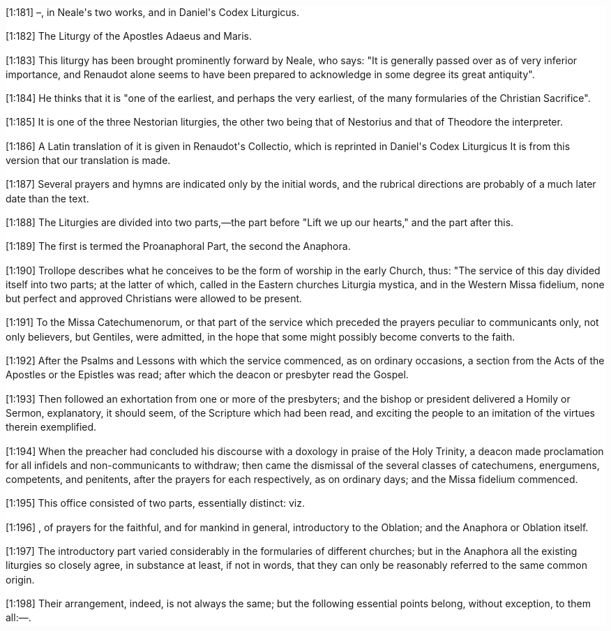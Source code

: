[1:181] –, in Neale's two works, and in Daniel's Codex Liturgicus.

[1:182] The Liturgy of the Apostles Adaeus and Maris.

[1:183] This liturgy has been brought prominently forward by Neale, who says: "It is generally passed over as of very inferior importance, and Renaudot alone seems to have been prepared to acknowledge in some degree its great antiquity".

[1:184] He thinks that it is "one of the earliest, and perhaps the very earliest, of the many formularies of the Christian Sacrifice".

[1:185] It is one of the three Nestorian liturgies, the other two being that of Nestorius and that of Theodore the interpreter.

[1:186] A Latin translation of it is given in Renaudot's Collectio, which is reprinted in Daniel's Codex Liturgicus It is from this version that our translation is made.

[1:187] Several prayers and hymns are indicated only by the initial words, and the rubrical directions are probably of a much later date than the text.

[1:188] The Liturgies are divided into two parts,—the part before "Lift we up our hearts," and the part after this.

[1:189] The first is termed the Proanaphoral Part, the second the Anaphora.

[1:190] Trollope describes what he conceives to be the form of worship in the early Church, thus: "The service of this day divided itself into two parts; at the latter of which, called in the Eastern churches Liturgia mystica, and in the Western Missa fidelium, none but perfect and approved Christians were allowed to be present.

[1:191] To the Missa Catechumenorum, or that part of the service which preceded the prayers peculiar to communicants only, not only believers, but Gentiles, were admitted, in the hope that some might possibly become converts to the faith.

[1:192] After the Psalms and Lessons with which the service commenced, as on ordinary occasions, a section from the Acts of the Apostles or the Epistles was read; after which the deacon or presbyter read the Gospel.

[1:193] Then followed an exhortation from one or more of the presbyters; and the bishop or president delivered a Homily or Sermon, explanatory, it should seem, of the Scripture which had been read, and exciting the people to an imitation of the virtues therein exemplified.

[1:194] When the preacher had concluded his discourse with a doxology in praise of the Holy Trinity, a deacon made proclamation for all infidels and non-communicants to withdraw; then came the dismissal of the several classes of catechumens, energumens, competents, and penitents, after the prayers for each respectively, as on ordinary days; and the Missa fidelium commenced.

[1:195] This office consisted of two parts, essentially distinct: viz.

[1:196] , of prayers for the faithful, and for mankind in general, introductory to the Oblation; and the Anaphora or Oblation itself.

[1:197] The introductory part varied considerably in the formularies of different churches; but in the Anaphora all the existing liturgies so closely agree, in substance at least, if not in words, that they can only be reasonably referred to the same common origin.

[1:198] Their arrangement, indeed, is not always the same; but the following essential points belong, without exception, to them all:—.
